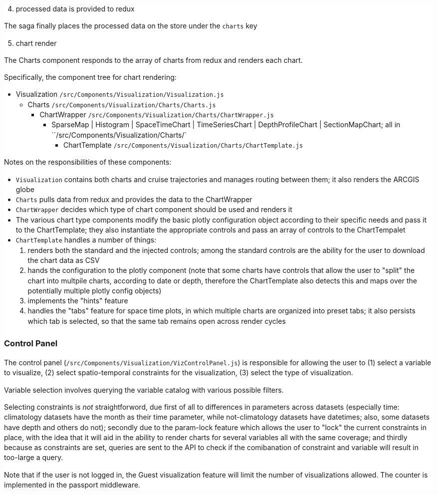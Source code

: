 4. processed data is provided to redux

The saga finally places the processed data on the store under the `charts` key

5. chart render

The Charts component responds to the array of charts from redux and renders each chart.

Specifically, the component tree for chart rendering:

- Visualization `/src/Components/Visualization/Visualization.js`
  - Charts `/src/Components/Visualization/Charts/Charts.js`
    - ChartWrapper `/src/Components/Visualization/Charts/ChartWrapper.js`
      - SparseMap | Histogram | SpaceTimeChart | TimeSeriesChart | DepthProfileChart | SectionMapChart; all in ``/src/Components/Visualization/Charts/`
        - ChartTemplate `/src/Components/Visualization/Charts/ChartTemplate.js`

Notes on the responsibilities of these components:

- `Visualization` contains both charts and cruise trajectories and manages routing between them; it also renders the ARCGIS globe
- `Charts` pulls data from redux and provides the data to the ChartWrapper
- `ChartWrapper` decides which type of chart component should be used and renders it
- The various chart type components modify the basic plotly configuration object according to their specific needs and pass it to the ChartTemplate; they also instantiate the appropriate controls and pass an array of controls to the ChartTempalet
- `ChartTemplate` handles a number of things:
  1. renders both the standard and the injected controls; among the standard controls are the ability for the user to download the chart data as CSV
  2. hands the configuration to the plotly component (note that some charts have controls that allow the user to "split" the chart into multpile charts, according to date or depth, therefore the ChartTemplate also detects this and maps over the potentially multiple plotly config objects)
  3. implements the "hints" feature
  4. handles the "tabs" feature for space time plots, in which multiple charts are organized into preset tabs; it also persists which tab is selected, so that the same tab remains open across render cycles

### Control Panel

The control panel (`/src/Components/Visualization/VizControlPanel.js`) is responsible for allowing the user to (1) select a variable to visualize, (2) select spatio-temporal constraints for the visualization, (3) select the type of visualization.

Variable selection involves querying the variable catalog with various possible filters.

Selecting constraints is *not* straightforword, due first of all to differences in parameters across datasets (especially time: climatology datasets have the month as their time parameter, while not-climatology datasets have datetimes; also, some datasets have depth and others do not); secondly due to the param-lock feature which allows the user to "lock" the current constraints in place, with the idea that it will aid in the ability to render charts for several variables all with the same coverage; and thirdly because as constraints are set, queries are sent to the API to check if the comibanation of constraint and variable will result in too-large a query.

Note that if the user is not logged in, the Guest visualization feature will limit the number of visualizations allowed. The counter is implemented in the passport middleware.
